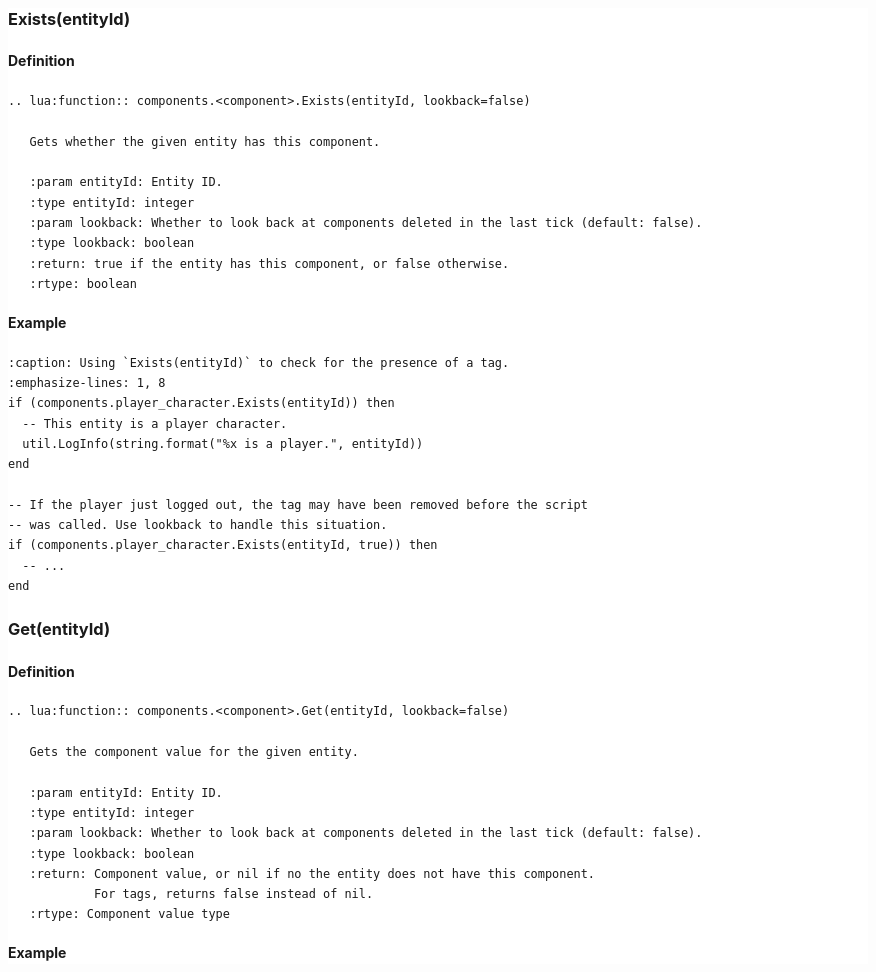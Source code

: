 ### Exists(entityId)

#### Definition

```{eval-rst}
.. lua:function:: components.<component>.Exists(entityId, lookback=false)

   Gets whether the given entity has this component.
   
   :param entityId: Entity ID.
   :type entityId: integer
   :param lookback: Whether to look back at components deleted in the last tick (default: false).
   :type lookback: boolean
   :return: true if the entity has this component, or false otherwise.
   :rtype: boolean
```

#### Example

```{code-block} lua
:caption: Using `Exists(entityId)` to check for the presence of a tag.
:emphasize-lines: 1, 8
if (components.player_character.Exists(entityId)) then
  -- This entity is a player character.
  util.LogInfo(string.format("%x is a player.", entityId))
end

-- If the player just logged out, the tag may have been removed before the script
-- was called. Use lookback to handle this situation.
if (components.player_character.Exists(entityId, true)) then
  -- ...
end
```

### Get(entityId)

#### Definition

```{eval-rst}
.. lua:function:: components.<component>.Get(entityId, lookback=false)

   Gets the component value for the given entity.

   :param entityId: Entity ID.
   :type entityId: integer
   :param lookback: Whether to look back at components deleted in the last tick (default: false).
   :type lookback: boolean
   :return: Component value, or nil if no the entity does not have this component.
            For tags, returns false instead of nil.
   :rtype: Component value type
```

#### Example
